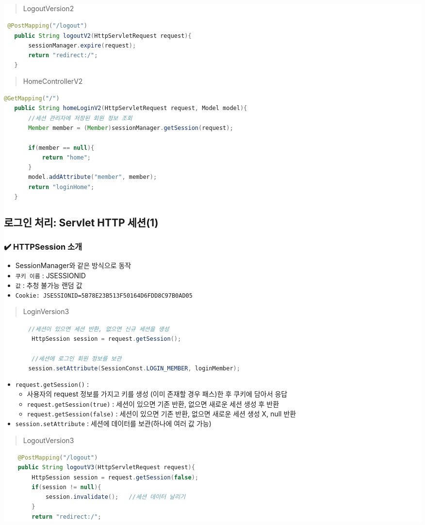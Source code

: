  > LogoutVersion2
 ```java
  @PostMapping("/logout")
    public String logoutV2(HttpServletRequest request){
        sessionManager.expire(request);
        return "redirect:/";
    }
 ```
 > HomeControllerV2
 ```java
 @GetMapping("/")
    public String homeLoginV2(HttpServletRequest request, Model model){
        //세션 관리자에 저장된 회원 정보 조회
        Member member = (Member)sessionManager.getSession(request);

        if(member == null){
            return "home";
        }
        model.addAttribute("member", member);
        return "loginHome";
    }
 ```

## 로그인 처리: Servlet HTTP 세션(1)

### :heavy_check_mark: HTTPSession 소개
 + SessionManager와 같은 방식으로 동작
 + `쿠키 이름` : JSESSIONID
 +  `값` : 추청 불가능 랜덤 값
   + `Cookie: JSESSIONID=5B78E23B513F50164D6FDD8C97B0AD05`
 
> LoginVersion3
```java
       //세션이 있으면 세션 반환, 없으면 신규 세션을 생성
        HttpSession session = request.getSession();

        //세션에 로그인 회원 정보를 보관
       session.setAttribute(SessionConst.LOGIN_MEMBER, loginMember);
```
 + `request.getSession()` : 
   + 사용자의 request 정보를 가지고 키를 생성 (이미 존재할 경우 패스)한 후 쿠키에 담아서 응답 
   +  `request.getSession(true)` : 세션이 있으면 기존 반환, 없으면 새로운 세션 생성 후 반환
   +  `request.getSession(false)` : 세션이 있으면 기존 반환, 없으면 새로운 세션 생성 X, null 반환
 +  `session.setAttribute` : 세션에 데이터를 보관(하나에 여러 값 가능)

> LogoutVersion3
```java
    @PostMapping("/logout")
    public String logoutV3(HttpServletRequest request){
        HttpSession session = request.getSession(false);
        if(session != null){
            session.invalidate();   //세션 데이터 날리기
        }
        return "redirect:/";
 ```
